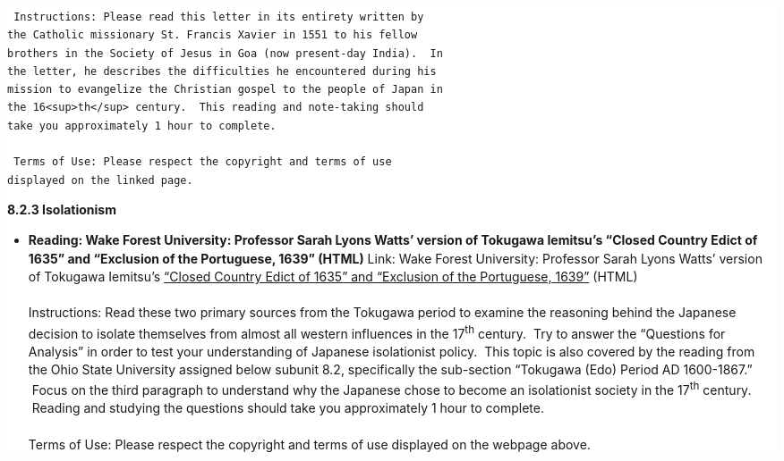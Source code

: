      Instructions: Please read this letter in its entirety written by
    the Catholic missionary St. Francis Xavier in 1551 to his fellow
    brothers in the Society of Jesus in Goa (now present-day India).  In
    the letter, he describes the difficulties he encountered during his
    mission to evangelize the Christian gospel to the people of Japan in
    the 16<sup>th</sup> century.  This reading and note-taking should
    take you approximately 1 hour to complete.  
        
     Terms of Use: Please respect the copyright and terms of use
    displayed on the linked page.

**8.2.3 Isolationism** <span id="8.2.3"></span> 
-   **Reading: Wake Forest University: Professor Sarah Lyons Watts’
    version of Tokugawa Iemitsu’s “Closed Country Edict of 1635” and
    “Exclusion of the Portuguese, 1639” (HTML)**
    Link: Wake Forest University: Professor Sarah Lyons Watts’ version
    of Tokugawa Iemitsu’s [“Closed Country Edict of 1635” and “Exclusion
    of the Portuguese,
    1639”](http://www.wfu.edu/~watts/w03_Japancl.html) (HTML)  
        
     Instructions: Read these two primary sources from the Tokugawa
    period to examine the reasoning behind the Japanese decision to
    isolate themselves from almost all western influences in the
    17<sup>th</sup> century.  Try to answer the “Questions for Analysis”
    in order to test your understanding of Japanese isolationist policy.
     This topic is also covered by the reading from the Ohio State
    University assigned below subunit 8.2, specifically the sub-section
    “Tokugawa (Edo) Period AD 1600-1867.”  Focus on the third paragraph
    to understand why the Japanese chose to become an isolationist
    society in the 17<sup>th</sup> century.  Reading and studying the
    questions should take you approximately 1 hour to complete.  
        
     Terms of Use: Please respect the copyright and terms of use
    displayed on the webpage above.


